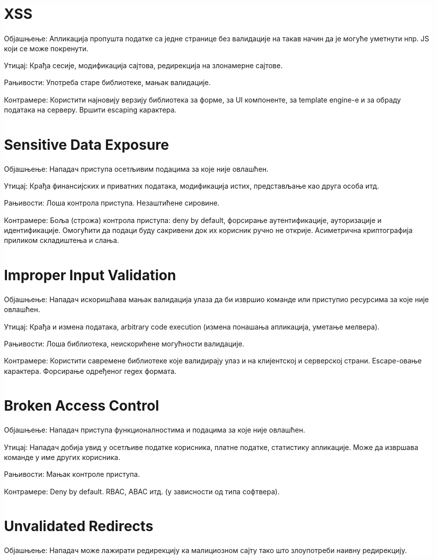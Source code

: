 # XSS

Објашњење: Апликација пропушта податке са једне странице без валидације на такав начин да је могуће уметнути нпр. JS који се може покренути.

Утицај: Крађа сесије, модификација сајтова, редирекција на злонамерне сајтове.

Рањивости: Употреба старе библиотеке, мањак валидације.

Контрамере: Користити најновију верзију библиотека за форме, за UI компоненте, за template engine-e и за обраду података на серверу. Вршити escaping карактера.

# Sensitive Data Exposure

Објашњење: Нападач приступа осетљивим подацима за које није овлашћен.

Утицај: Крађа финансијских и приватних података, модификација истих, представљање као друга особа итд.

Рањивости: Лоша контрола приступа. Незаштићене сировине.

Контрамере: Боља (строжа) контрола приступа: deny by default, форсирање аутентификације, ауторизације и идентификације. Омогућити да подаци буду сакривени док их корисник ручно не открије. Асиметрична криптографија приликом складиштења и слања.

# Improper Input Validation

Објашњење: Нападач искоришћава мањак валидација улаза да би извршио команде или приступио ресурсима за које није овлашћен.

Утицај: Крађа и измена података, arbitrary code execution (измена понашања апликација, уметање мелвера).

Рањивости: Лоша библиотека, неискорићене могућности валидације.

Контрамере: Користити савремене библиотеке које валидирају улаз и на клијентској и серверској страни. Escape-овање карактера. Форсирање одређеног regex формата.

# Broken Access Control

Објашњење: Нападач приступа функционалностима и подацима за које није овлашћен.

Утицај: Нападач добија увид у осетљиве податке корисника, платне податке, статистику апликације. Може да извршава команде у име других корисника.

Рањивости: Мањак контроле приступа.

Контрамере: Deny by default. RBAC, ABAC итд. (у зависности од типа софтвера).

# Unvalidated Redirects

Објашњење: Нападач може лажирати редирекцију ка малициозном сајту тако што злоупотреби наивну редирекцију.
